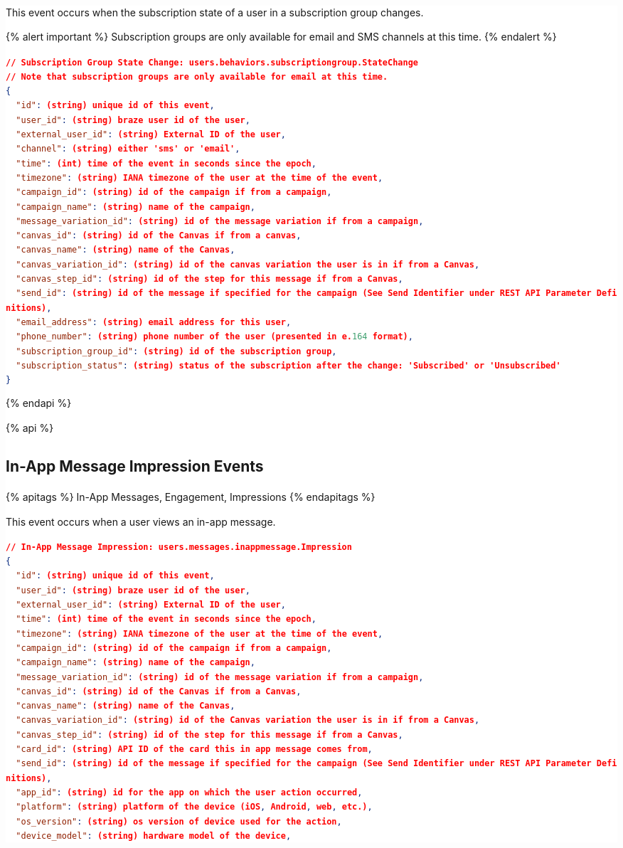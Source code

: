 This event occurs when the subscription state of a user in a subscription group changes. 

{% alert important %}
Subscription groups are only available for email and SMS channels at this time.
{% endalert %}

```json
// Subscription Group State Change: users.behaviors.subscriptiongroup.StateChange
// Note that subscription groups are only available for email at this time.
{
  "id": (string) unique id of this event,
  "user_id": (string) braze user id of the user,
  "external_user_id": (string) External ID of the user,
  "channel": (string) either 'sms' or 'email',
  "time": (int) time of the event in seconds since the epoch,
  "timezone": (string) IANA timezone of the user at the time of the event,
  "campaign_id": (string) id of the campaign if from a campaign,
  "campaign_name": (string) name of the campaign,
  "message_variation_id": (string) id of the message variation if from a campaign,
  "canvas_id": (string) id of the Canvas if from a canvas,
  "canvas_name": (string) name of the Canvas,
  "canvas_variation_id": (string) id of the canvas variation the user is in if from a Canvas,
  "canvas_step_id": (string) id of the step for this message if from a Canvas,
  "send_id": (string) id of the message if specified for the campaign (See Send Identifier under REST API Parameter Definitions),
  "email_address": (string) email address for this user,
  "phone_number": (string) phone number of the user (presented in e.164 format),
  "subscription_group_id": (string) id of the subscription group,
  "subscription_status": (string) status of the subscription after the change: 'Subscribed' or 'Unsubscribed'
}
```
{% endapi %}


{% api %}

## In-App Message Impression Events

{% apitags %}
In-App Messages, Engagement, Impressions
{% endapitags %}

This event occurs when a user views an in-app message.

```json
// In-App Message Impression: users.messages.inappmessage.Impression
{
  "id": (string) unique id of this event,
  "user_id": (string) braze user id of the user,
  "external_user_id": (string) External ID of the user,
  "time": (int) time of the event in seconds since the epoch,
  "timezone": (string) IANA timezone of the user at the time of the event,
  "campaign_id": (string) id of the campaign if from a campaign,
  "campaign_name": (string) name of the campaign,
  "message_variation_id": (string) id of the message variation if from a campaign,
  "canvas_id": (string) id of the Canvas if from a Canvas,
  "canvas_name": (string) name of the Canvas,
  "canvas_variation_id": (string) id of the Canvas variation the user is in if from a Canvas,
  "canvas_step_id": (string) id of the step for this message if from a Canvas,
  "card_id": (string) API ID of the card this in app message comes from,
  "send_id": (string) id of the message if specified for the campaign (See Send Identifier under REST API Parameter Definitions),
  "app_id": (string) id for the app on which the user action occurred,
  "platform": (string) platform of the device (iOS, Android, web, etc.),
  "os_version": (string) os version of device used for the action,
  "device_model": (string) hardware model of the device,
```